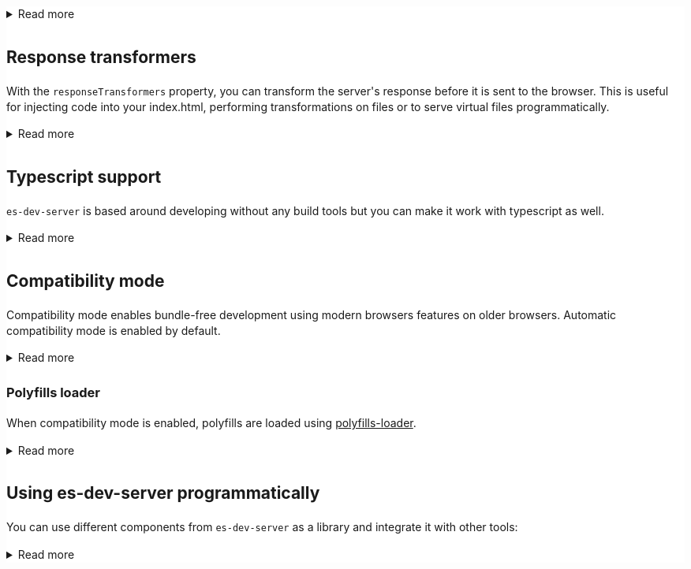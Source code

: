 <details><summary>Read more</summary></details>

## Response transformers

With the `responseTransformers` property, you can transform the server's
response before it is sent to the browser. This is useful for injecting code
into your index.html, performing transformations on files or to serve virtual
files programmatically.

<details><summary>Read more</summary></details>

## Typescript support

`es-dev-server` is based around developing without any build tools but you can
make it work with typescript as well.

<details><summary>Read more</summary></details>

## Compatibility mode

Compatibility mode enables bundle-free development using modern browsers
features on older browsers. Automatic compatibility mode is enabled by default.

<details><summary>Read more</summary></details>

### Polyfills loader

When compatibility mode is enabled, polyfills are loaded using
[polyfills-loader](https://github.com/open-wc/open-wc/tree/master/packages/polyfills-loader).

<details><summary>Read more</summary></details>

## Using es-dev-server programmatically

You can use different components from `es-dev-server` as a library and integrate
it with other tools:

<details><summary>Read more</summary></details>

<script>
  export default {
    mounted() {
      const editLink = document.querySelector('.edit-link a');
      if (editLink) {
        const url = editLink.href;
        editLink.href = url.substr(0, url.indexOf('/master/')) + '/master/packages/es-dev-server/README.md';
      }
    }
  }
</script>
